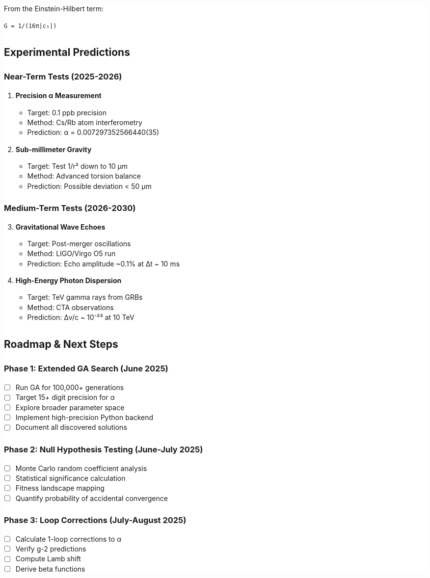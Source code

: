 From the Einstein-Hilbert term:
```
G = 1/(16π|c₅|)
```

## Experimental Predictions

### Near-Term Tests (2025-2026)

1. **Precision α Measurement**
   - Target: 0.1 ppb precision
   - Method: Cs/Rb atom interferometry
   - Prediction: α = 0.007297352566440(35)

2. **Sub-millimeter Gravity**
   - Target: Test 1/r² down to 10 μm
   - Method: Advanced torsion balance
   - Prediction: Possible deviation < 50 μm

### Medium-Term Tests (2026-2030)

3. **Gravitational Wave Echoes**
   - Target: Post-merger oscillations
   - Method: LIGO/Virgo O5 run
   - Prediction: Echo amplitude ~0.1% at Δt ~ 10 ms

4. **High-Energy Photon Dispersion**
   - Target: TeV gamma rays from GRBs
   - Method: CTA observations
   - Prediction: Δv/c ~ 10⁻²³ at 10 TeV

## Roadmap & Next Steps

### Phase 1: Extended GA Search (June 2025)
- [ ] Run GA for 100,000+ generations
- [ ] Target 15+ digit precision for α
- [ ] Explore broader parameter space
- [ ] Implement high-precision Python backend
- [ ] Document all discovered solutions

### Phase 2: Null Hypothesis Testing (June-July 2025)
- [ ] Monte Carlo random coefficient analysis
- [ ] Statistical significance calculation  
- [ ] Fitness landscape mapping
- [ ] Quantify probability of accidental convergence

### Phase 3: Loop Corrections (July-August 2025)
- [ ] Calculate 1-loop corrections to α
- [ ] Verify g-2 predictions
- [ ] Compute Lamb shift
- [ ] Derive beta functions
